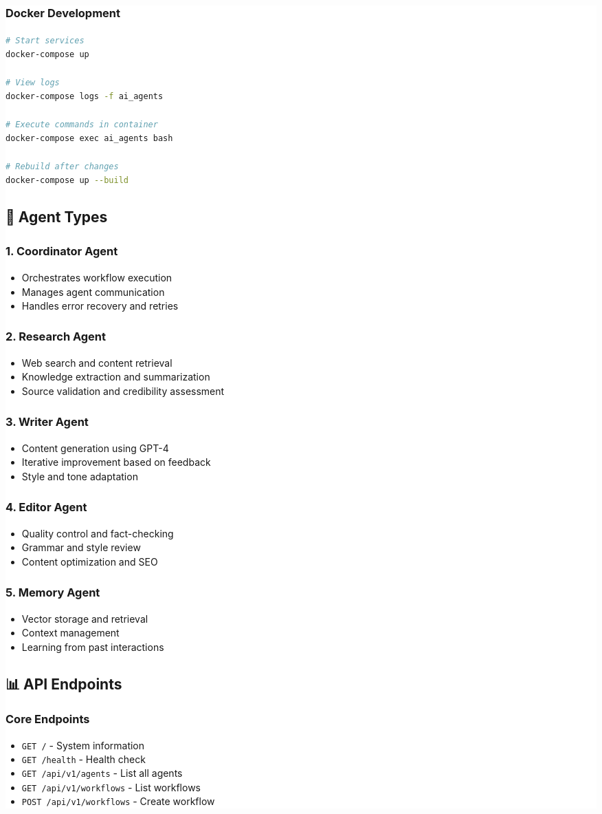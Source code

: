 ### Docker Development
```bash
# Start services
docker-compose up

# View logs
docker-compose logs -f ai_agents

# Execute commands in container
docker-compose exec ai_agents bash

# Rebuild after changes
docker-compose up --build
```

## 🎯 Agent Types

### 1. Coordinator Agent
- Orchestrates workflow execution
- Manages agent communication
- Handles error recovery and retries

### 2. Research Agent
- Web search and content retrieval
- Knowledge extraction and summarization
- Source validation and credibility assessment

### 3. Writer Agent
- Content generation using GPT-4
- Iterative improvement based on feedback
- Style and tone adaptation

### 4. Editor Agent
- Quality control and fact-checking
- Grammar and style review
- Content optimization and SEO

### 5. Memory Agent
- Vector storage and retrieval
- Context management
- Learning from past interactions

## 📊 API Endpoints

### Core Endpoints
- `GET /` - System information
- `GET /health` - Health check
- `GET /api/v1/agents` - List all agents
- `GET /api/v1/workflows` - List workflows
- `POST /api/v1/workflows` - Create workflow
